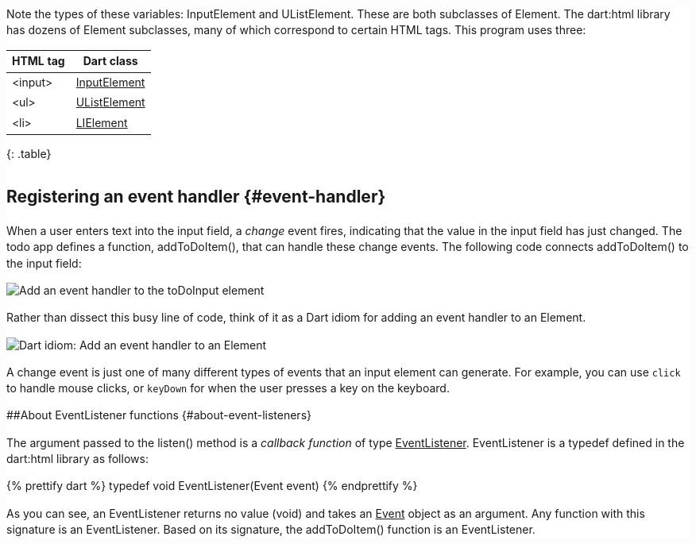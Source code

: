 Note the types of these variables: InputElement and UListElement.
These are both subclasses of Element.
The dart:html library has dozens of Element subclasses,
many of which correspond to certain HTML tags.
This program uses three:

| HTML tag | Dart class |
|---|---|
| \<input> | <a href="https://api.dartlang.org/dart_html/InputElement.html" target="_blank">InputElement</a> |
| \<ul> | <a href="https://api.dartlang.org/dart_html/UListElement.html" target="_blank">UListElement</a> |
| \<li> | <a href="https://api.dartlang.org/dart_html/LIElement.html" target="_blank">LIElement</a> |
{: .table}

## Registering an event handler {#event-handler}

When a user enters text into the input field,
a _change_ event fires,
indicating that the value in the input field has just changed.
The todo app defines a function, addToDoItem(),
that can handle these change events.
The following code connects addToDoItem() to the input field:

![Add an event handler to the toDoInput element](images/event-handler-todo.png)

Rather than dissect this busy line of code,
think of it as a Dart idiom
for adding an event handler to an Element.

![Dart idiom: Add an event handler to an Element](images/event-handler-idiom.png)

A change event is just one of many different types of events
that an input element can generate.
For example, you can use `click` to handle mouse clicks,
or `keyDown` for when the user presses a key on the keyboard.

##About EventListener functions {#about-event-listeners}

The argument passed to the listen() method is a _callback function_
of type 
<a href="https://api.dartlang.org/dart_html/EventListener.html" target="_blank">EventListener</a>.
EventListener is a typedef defined in the dart:html library as follows:

{% prettify dart %}
typedef void EventListener(Event event)
{% endprettify %}

As you can see, an EventListener returns no value (void) and takes an
<a href="https://api.dartlang.org/dart_html/Event.html" target="_blank">Event</a>
object as an argument.
Any function with this signature is an EventListener.
Based on its signature, the addToDoItem() function is an EventListener.
